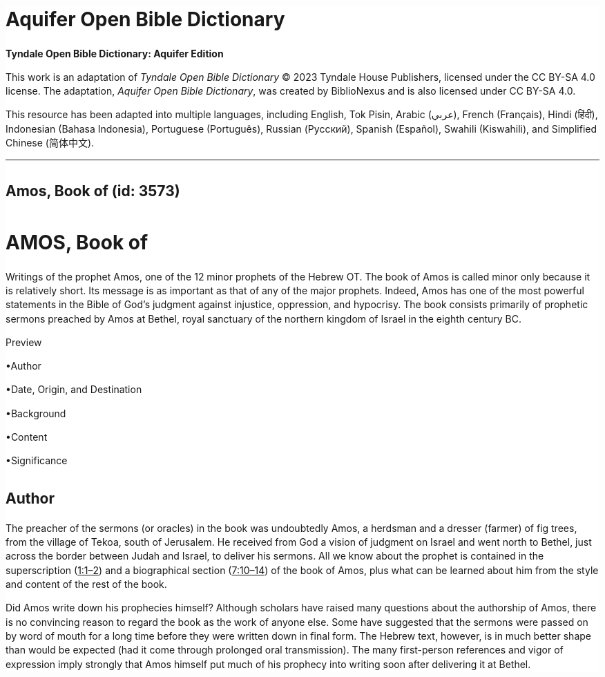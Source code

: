 # Aquifer Open Bible Dictionary

**Tyndale Open Bible Dictionary: Aquifer Edition**

This work is an adaptation of *Tyndale Open Bible Dictionary* © 2023 Tyndale House Publishers, licensed under the CC BY\-SA 4\.0 license. The adaptation, *Aquifer Open Bible Dictionary*, was created by BiblioNexus and is also licensed under CC BY\-SA 4\.0\.

This resource has been adapted into multiple languages, including English, Tok Pisin, Arabic (عربي), French (Français), Hindi (हिंदी), Indonesian (Bahasa Indonesia), Portuguese (Português), Russian (Русский), Spanish (Español), Swahili (Kiswahili), and Simplified Chinese (简体中文).



--------------------------------

## Amos, Book of (id: 3573)

AMOS, Book of
=============

Writings of the prophet Amos, one of the 12 minor prophets of the Hebrew OT. The book of Amos is called minor only because it is relatively short. Its message is as important as that of any of the major prophets. Indeed, Amos has one of the most powerful statements in the Bible of God’s judgment against injustice, oppression, and hypocrisy. The book consists primarily of prophetic sermons preached by Amos at Bethel, royal sanctuary of the northern kingdom of Israel in the eighth century BC.

Preview

•Author

•Date, Origin, and Destination

•Background

•Content

•Significance

Author
------

The preacher of the sermons (or oracles) in the book was undoubtedly Amos, a herdsman and a dresser (farmer) of fig trees, from the village of Tekoa, south of Jerusalem. He received from God a vision of judgment on Israel and went north to Bethel, just across the border between Judah and Israel, to deliver his sermons. All we know about the prophet is contained in the superscription ([1:1–2](https://ref.ly/Amos1:1-Amos1:2)) and a biographical section ([7:10–14](https://ref.ly/Amos7:10-Amos7:14)) of the book of Amos, plus what can be learned about him from the style and content of the rest of the book.

Did Amos write down his prophecies himself? Although scholars have raised many questions about the authorship of Amos, there is no convincing reason to regard the book as the work of anyone else. Some have suggested that the sermons were passed on by word of mouth for a long time before they were written down in final form. The Hebrew text, however, is in much better shape than would be expected (had it come through prolonged oral transmission). The many first\-person references and vigor of expression imply strongly that Amos himself put much of his prophecy into writing soon after delivering it at Bethel.
